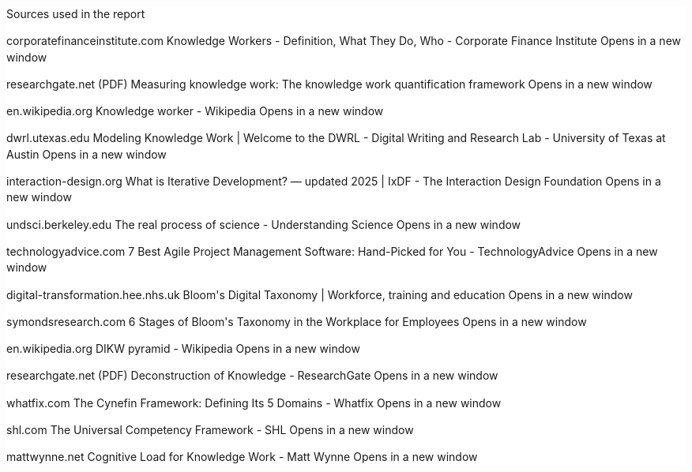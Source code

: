 
Sources used in the report

corporatefinanceinstitute.com
Knowledge Workers - Definition, What They Do, Who - Corporate Finance Institute
Opens in a new window

researchgate.net
(PDF) Measuring knowledge work: The knowledge work quantification framework
Opens in a new window

en.wikipedia.org
Knowledge worker - Wikipedia
Opens in a new window

dwrl.utexas.edu
Modeling Knowledge Work | Welcome to the DWRL - Digital Writing and Research Lab - University of Texas at Austin
Opens in a new window

interaction-design.org
What is Iterative Development? — updated 2025 | IxDF - The Interaction Design Foundation
Opens in a new window

undsci.berkeley.edu
The real process of science - Understanding Science
Opens in a new window

technologyadvice.com
7 Best Agile Project Management Software: Hand-Picked for You - TechnologyAdvice
Opens in a new window

digital-transformation.hee.nhs.uk
Bloom's Digital Taxonomy | Workforce, training and education
Opens in a new window

symondsresearch.com
6 Stages of Bloom's Taxonomy in the Workplace for Employees
Opens in a new window

en.wikipedia.org
DIKW pyramid - Wikipedia
Opens in a new window

researchgate.net
(PDF) Deconstruction of Knowledge - ResearchGate
Opens in a new window

whatfix.com
The Cynefin Framework: Defining Its 5 Domains - Whatfix
Opens in a new window

shl.com
The Universal Competency Framework - SHL
Opens in a new window

mattwynne.net
Cognitive Load for Knowledge Work - Matt Wynne
Opens in a new window
